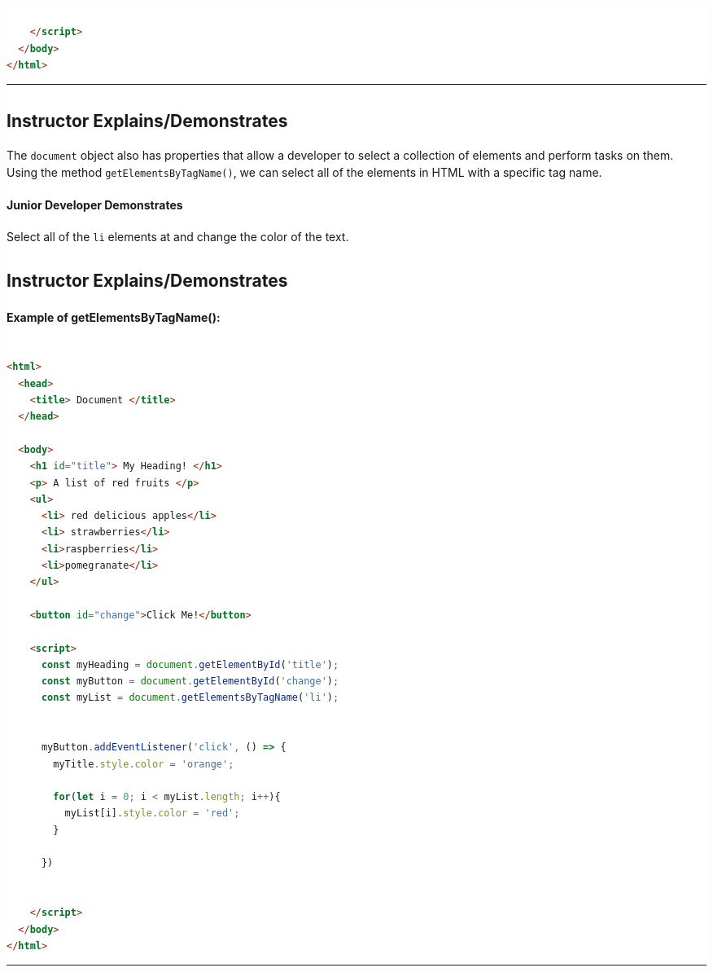 ```html

    </script>
  </body>
</html>
```

---

## Instructor Explains/Demonstrates

The `document` object also has properties that allow a developer to select a collection of elements and perform tasks on them. Using the method `getElementsByTagName()`, we can select all of the elements in HTML with a specific tag name. 

#### Junior Developer Demonstrates

Select all of the `li` elements at and change the color of the text.

## Instructor Explains/Demonstrates
#### Example of getElementsByTagName():

```html

<html>
  <head>
    <title> Document </title>
  </head>

  <body>
    <h1 id="title"> My Heading! </h1>
    <p> A list of red fruits </p>
    <ul>
      <li> red delicious apples</li>
      <li> strawberries</li>
      <li>raspberries</li>
      <li>pomegranate</li>
    </ul>

    <button id="change">Click Me!</button>

    <script>
      const myHeading = document.getElementById('title');
      const myButton = document.getElementById('change');
      const myList = document.getElementsByTagName('li');

      
      myButton.addEventListener('click', () => {
        myTitle.style.color = 'orange';

        for(let i = 0; i < myList.length; i++){
          myList[i].style.color = 'red';
        }

      })


    </script>
  </body>
</html>
```
---
